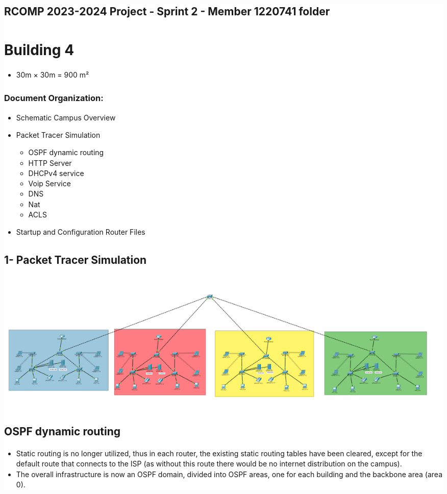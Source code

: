 ## RCOMP 2023-2024 Project - Sprint 2 - Member 1220741 folder

# Building 4



- 30m × 30m = 900 m²


### Document Organization:

- Schematic Campus Overview

- Packet Tracer Simulation
  - OSPF dynamic routing
  - HTTP Server
  - DHCPv4 service
  - Voip Service
  - DNS
  - Nat
  - ACLS

- Startup and Configuration Router Files


## 1- Packet Tracer Simulation
![packet TrAacer Simulation](Campus-Overview/Campus-Overview.png)

## OSPF dynamic routing

- Static routing is no longer utilized, thus in each router, the existing static routing tables have been cleared, except for the default route that connects to the ISP (as without this route there would be no internet distribution on the campus).
- The overall infrastructure is now an OSPF domain, divided into OSPF areas, one for each building and the backbone area (area 0).


